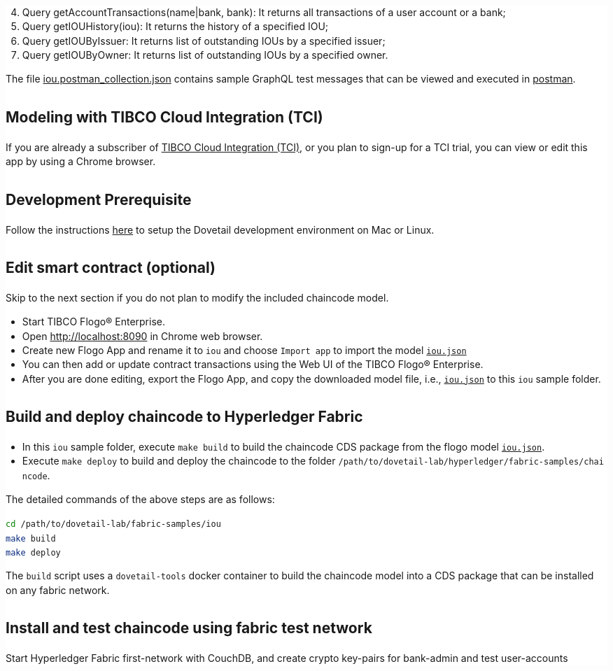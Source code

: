 4. Query getAccountTransactions(name|bank, bank): It returns all transactions of a user account or a bank;
5. Query getIOUHistory(iou): It returns the history of a specified IOU;
6. Query getIOUByIssuer: It returns list of outstanding IOUs by a specified issuer;
7. Query getIOUByOwner: It returns list of outstanding IOUs by a specified owner.

The file [iou.postman_collection.json](iou.postman_collection.json) contains sample GraphQL test messages that can be viewed and executed in [postman](https://www.getpostman.com/downloads/).

## Modeling with TIBCO Cloud Integration (TCI)

If you are already a subscriber of [TIBCO Cloud Integration (TCI)](https://cloud.tibco.com/), or you plan to sign-up for a TCI trial, you can view or edit this app by using a Chrome browser.

## Development Prerequisite

Follow the instructions [here](https://github.com/dovetail-lab/fabric-cli) to setup the Dovetail development environment on Mac or Linux.

## Edit smart contract (optional)

Skip to the next section if you do not plan to modify the included chaincode model.

- Start TIBCO Flogo® Enterprise.
- Open <http://localhost:8090> in Chrome web browser.
- Create new Flogo App and rename it to `iou` and choose `Import app` to import the model [`iou.json`](iou.json)
- You can then add or update contract transactions using the Web UI of the TIBCO Flogo® Enterprise.
- After you are done editing, export the Flogo App, and copy the downloaded model file, i.e., [`iou.json`](iou.json) to this `iou` sample folder.

## Build and deploy chaincode to Hyperledger Fabric

- In this `iou` sample folder, execute `make build` to build the chaincode CDS package from the flogo model [`iou.json`](iou.json).
- Execute `make deploy` to build and deploy the chaincode to the folder `/path/to/dovetail-lab/hyperledger/fabric-samples/chaincode`.

The detailed commands of the above steps are as follows:

```bash
cd /path/to/dovetail-lab/fabric-samples/iou
make build
make deploy
```

The `build` script uses a `dovetail-tools` docker container to build the chaincode model into a CDS package that can be installed on any fabric network.

## Install and test chaincode using fabric test network

Start Hyperledger Fabric first-network with CouchDB, and create crypto key-pairs for bank-admin and test user-accounts
